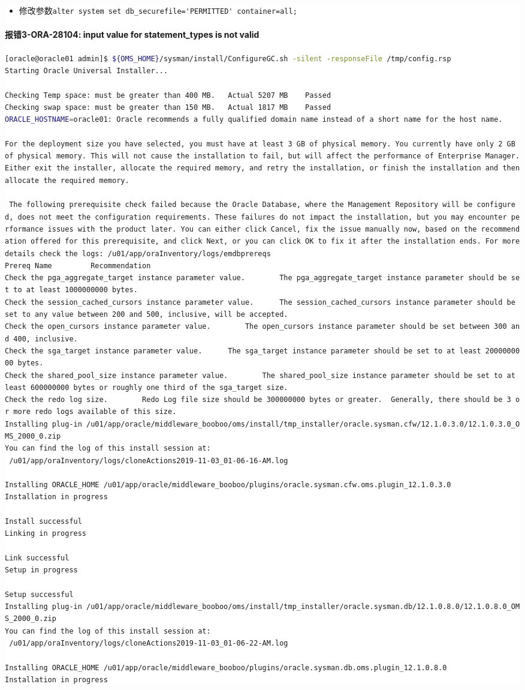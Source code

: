 - 修改参数`alter system set db_securefile='PERMITTED' container=all;`

#### 报错3-ORA-28104: input value for statement_types is not valid

```bash
[oracle@oracle01 admin]$ ${OMS_HOME}/sysman/install/ConfigureGC.sh -silent -responseFile /tmp/config.rsp
Starting Oracle Universal Installer...

Checking Temp space: must be greater than 400 MB.   Actual 5207 MB    Passed
Checking swap space: must be greater than 150 MB.   Actual 1817 MB    Passed
ORACLE_HOSTNAME=oracle01: Oracle recommends a fully qualified domain name instead of a short name for the host name.

For the deployment size you have selected, you must have at least 3 GB of physical memory. You currently have only 2 GB of physical memory. This will not cause the installation to fail, but will affect the performance of Enterprise Manager. Either exit the installer, allocate the required memory, and retry the installation, or finish the installation and then allocate the required memory.

 The following prerequisite check failed because the Oracle Database, where the Management Repository will be configured, does not meet the configuration requirements. These failures do not impact the installation, but you may encounter performance issues with the product later. You can either click Cancel, fix the issue manually now, based on the recommendation offered for this prerequisite, and click Next, or you can click OK to fix it after the installation ends. For more details check the logs: /u01/app/oraInventory/logs/emdbprereqs
Prereq Name 		Recommendation
Check the pga_aggregate_target instance parameter value.		The pga_aggregate_target instance parameter should be set to at least 1000000000 bytes.
Check the session_cached_cursors instance parameter value.		The session_cached_cursors instance parameter should be set to any value between 200 and 500, inclusive, will be accepted.
Check the open_cursors instance parameter value.		The open_cursors instance parameter should be set between 300 and 400, inclusive.
Check the sga_target instance parameter value.		The sga_target instance parameter should be set to at least 2000000000 bytes.
Check the shared_pool_size instance parameter value.		The shared_pool_size instance parameter should be set to at least 600000000 bytes or roughly one third of the sga_target size.
Check the redo log size.		Redo Log file size should be 300000000 bytes or greater.  Generally, there should be 3 or more redo logs available of this size.
Installing plug-in /u01/app/oracle/middleware_booboo/oms/install/tmp_installer/oracle.sysman.cfw/12.1.0.3.0/12.1.0.3.0_OMS_2000_0.zip
You can find the log of this install session at:
 /u01/app/oraInventory/logs/cloneActions2019-11-03_01-06-16-AM.log

Installing ORACLE_HOME /u01/app/oracle/middleware_booboo/plugins/oracle.sysman.cfw.oms.plugin_12.1.0.3.0
Installation in progress

Install successful
Linking in progress

Link successful
Setup in progress

Setup successful
Installing plug-in /u01/app/oracle/middleware_booboo/oms/install/tmp_installer/oracle.sysman.db/12.1.0.8.0/12.1.0.8.0_OMS_2000_0.zip
You can find the log of this install session at:
 /u01/app/oraInventory/logs/cloneActions2019-11-03_01-06-22-AM.log

Installing ORACLE_HOME /u01/app/oracle/middleware_booboo/plugins/oracle.sysman.db.oms.plugin_12.1.0.8.0
Installation in progress

```